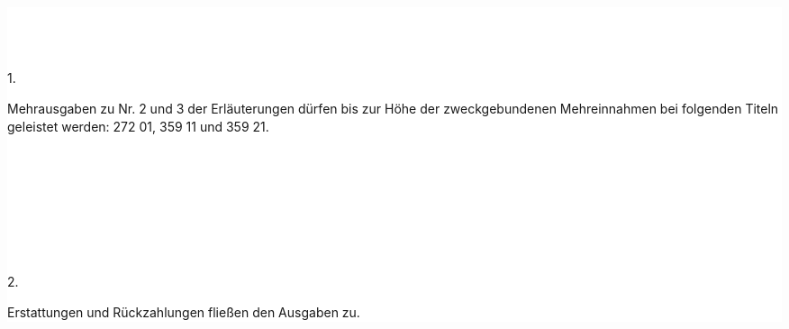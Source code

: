  

</td>

</tr>

<tr>

<td style align="center" valign="top" charoff="50">

 

</td>

<td style align="justify" valign="top" charoff="50">

1\.

</td>

<td style colspan="4" align="justify" valign="top" charoff="50">

Mehrausgaben zu Nr. 2 und 3 der Erläuterungen dürfen bis zur Höhe der
zweckgebundenen Mehreinnahmen bei folgenden Titeln geleistet werden: 272
01, 359 11 und 359 21.

</td>

<td style align="right" valign="top" charoff="50">

 

</td>

<td style align="right" valign="top" charoff="50">

 

</td>

<td style align="right" valign="top" charoff="50">

 

</td>

</tr>

<tr>

<td style align="center" valign="top" charoff="50">

 

</td>

<td style align="justify" valign="top" charoff="50">

2\.

</td>

<td style colspan="4" align="justify" valign="top" charoff="50">

Erstattungen und Rückzahlungen fließen den Ausgaben zu.

</td>

<td style align="right" valign="top" charoff="50">
